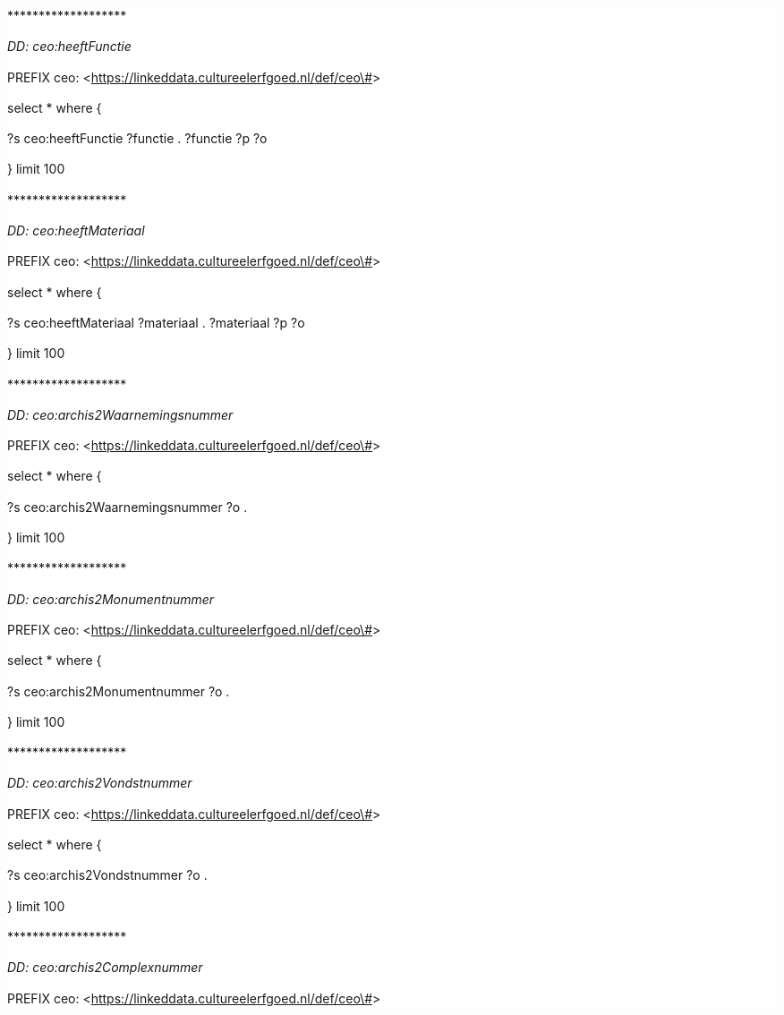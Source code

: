 \*\*\*\*\*\*\*\*\*\*\*\*\*\*\*\*\*\*\*

*D*<span id="anchor-54"></span>*D: ceo:heeftFunctie*

PREFIX ceo: &lt;https://linkeddata.cultureelerfgoed.nl/def/ceo\#&gt;

select \* where {

 ?s ceo:heeftFunctie ?functie . ?functie ?p ?o

} limit 100

\*\*\*\*\*\*\*\*\*\*\*\*\*\*\*\*\*\*\*

*D*<span id="anchor-55"></span>*D: ceo:heeftMateriaal*

PREFIX ceo: &lt;https://linkeddata.cultureelerfgoed.nl/def/ceo\#&gt;

select \* where {

 ?s ceo:heeftMateriaal ?materiaal . ?materiaal ?p ?o

} limit 100

\*\*\*\*\*\*\*\*\*\*\*\*\*\*\*\*\*\*\*

*D*<span id="anchor-56"></span>*D: ceo:archis2Waarnemingsnummer*

PREFIX ceo: &lt;https://linkeddata.cultureelerfgoed.nl/def/ceo\#&gt;

select \* where {

 ?s ceo:archis2Waarnemingsnummer ?o .

} limit 100

\*\*\*\*\*\*\*\*\*\*\*\*\*\*\*\*\*\*\*

*D*<span id="anchor-57"></span>*D: ceo:archis2Monumentnummer*

PREFIX ceo: &lt;https://linkeddata.cultureelerfgoed.nl/def/ceo\#&gt;

select \* where {

 ?s ceo:archis2Monumentnummer ?o .

} limit 100

\*\*\*\*\*\*\*\*\*\*\*\*\*\*\*\*\*\*\*

*D*<span id="anchor-58"></span>*D: ceo:archis2Vondstnummer*

PREFIX ceo: &lt;https://linkeddata.cultureelerfgoed.nl/def/ceo\#&gt;

select \* where {

 ?s ceo:archis2Vondstnummer ?o .

} limit 100

\*\*\*\*\*\*\*\*\*\*\*\*\*\*\*\*\*\*\*

*D*<span id="anchor-59"></span>*D: ceo:archis2Complexnummer*

PREFIX ceo: &lt;https://linkeddata.cultureelerfgoed.nl/def/ceo\#&gt;
